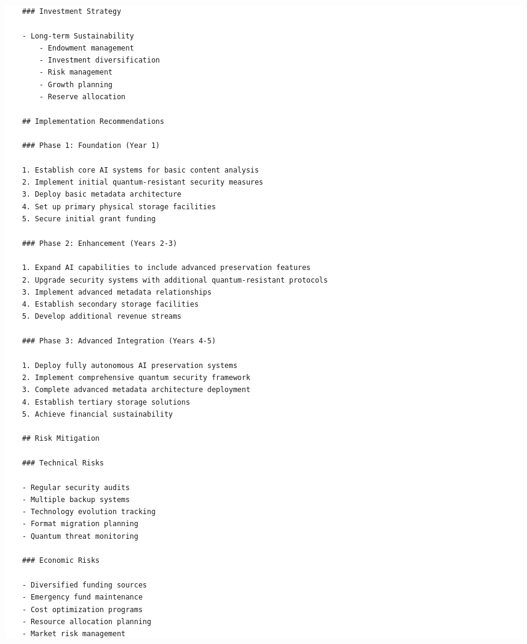         ### Investment Strategy
        
        - Long-term Sustainability
            - Endowment management
            - Investment diversification
            - Risk management
            - Growth planning
            - Reserve allocation
        
        ## Implementation Recommendations
        
        ### Phase 1: Foundation (Year 1)
        
        1. Establish core AI systems for basic content analysis
        2. Implement initial quantum-resistant security measures
        3. Deploy basic metadata architecture
        4. Set up primary physical storage facilities
        5. Secure initial grant funding
        
        ### Phase 2: Enhancement (Years 2-3)
        
        1. Expand AI capabilities to include advanced preservation features
        2. Upgrade security systems with additional quantum-resistant protocols
        3. Implement advanced metadata relationships
        4. Establish secondary storage facilities
        5. Develop additional revenue streams
        
        ### Phase 3: Advanced Integration (Years 4-5)
        
        1. Deploy fully autonomous AI preservation systems
        2. Implement comprehensive quantum security framework
        3. Complete advanced metadata architecture deployment
        4. Establish tertiary storage solutions
        5. Achieve financial sustainability
        
        ## Risk Mitigation
        
        ### Technical Risks
        
        - Regular security audits
        - Multiple backup systems
        - Technology evolution tracking
        - Format migration planning
        - Quantum threat monitoring
        
        ### Economic Risks
        
        - Diversified funding sources
        - Emergency fund maintenance
        - Cost optimization programs
        - Resource allocation planning
        - Market risk management
        